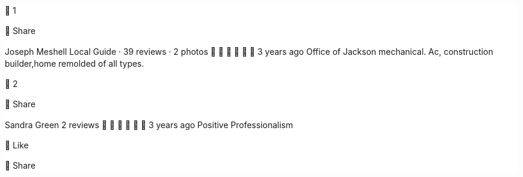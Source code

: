 
1


Share


Joseph Meshell
Local Guide · 39 reviews · 2 photos






3 years ago
Office of Jackson mechanical. Ac, construction builder,home remolded of all types.


2


Share


Sandra Green
2 reviews






3 years ago
Positive
Professionalism


Like


Share


